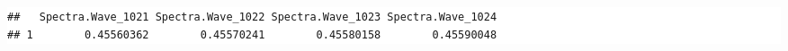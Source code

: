     ##   Spectra.Wave_1021 Spectra.Wave_1022 Spectra.Wave_1023 Spectra.Wave_1024
    ## 1        0.45560362        0.45570241        0.45580158        0.45590048
